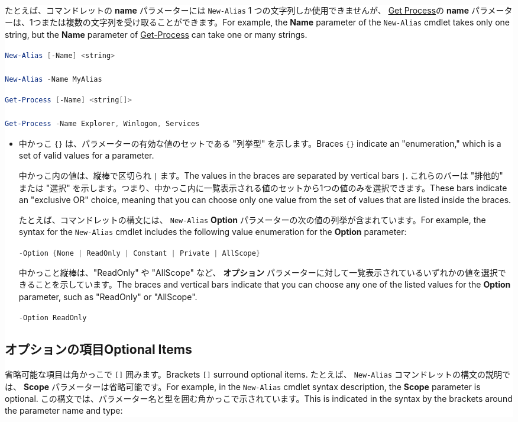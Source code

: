   <span data-ttu-id="106c4-183">たとえば、コマンドレットの **name** パラメーターには `New-Alias` 1 つの文字列しか使用できませんが、 [Get Process](xref:Microsoft.PowerShell.Management.Get-Process)の **name** パラメーターは、1つまたは複数の文字列を受け取ることができます。</span><span class="sxs-lookup"><span data-stu-id="106c4-183">For example, the **Name** parameter of the `New-Alias` cmdlet takes only one string, but the **Name** parameter of [Get-Process](xref:Microsoft.PowerShell.Management.Get-Process) can take one or many strings.</span></span>

  ```powershell
  New-Alias [-Name] <string>

  New-Alias -Name MyAlias
  ```

  ```powershell
  Get-Process [-Name] <string[]>

  Get-Process -Name Explorer, Winlogon, Services
  ```

- <span data-ttu-id="106c4-184">中かっこ `{}` は、パラメーターの有効な値のセットである "列挙型" を示します。</span><span class="sxs-lookup"><span data-stu-id="106c4-184">Braces `{}` indicate an "enumeration," which is a set of valid values for a parameter.</span></span>

  <span data-ttu-id="106c4-185">中かっこ内の値は、縦棒で区切られ `|` ます。</span><span class="sxs-lookup"><span data-stu-id="106c4-185">The values in the braces are separated by vertical bars `|`.</span></span> <span data-ttu-id="106c4-186">これらのバーは "排他的" または "選択" を示します。つまり、中かっこ内に一覧表示される値のセットから1つの値のみを選択できます。</span><span class="sxs-lookup"><span data-stu-id="106c4-186">These bars indicate an "exclusive OR" choice, meaning that you can choose only one value from the set of values that are listed inside the braces.</span></span>

  <span data-ttu-id="106c4-187">たとえば、コマンドレットの構文には、 `New-Alias` **Option** パラメーターの次の値の列挙が含まれています。</span><span class="sxs-lookup"><span data-stu-id="106c4-187">For example, the syntax for the `New-Alias` cmdlet includes the following value enumeration for the **Option** parameter:</span></span>

  ```powershell
  -Option {None | ReadOnly | Constant | Private | AllScope}
  ```

  <span data-ttu-id="106c4-188">中かっこと縦棒は、"ReadOnly" や "AllScope" など、 **オプション** パラメーターに対して一覧表示されているいずれかの値を選択できることを示しています。</span><span class="sxs-lookup"><span data-stu-id="106c4-188">The braces and vertical bars indicate that you can choose any one of the listed values for the **Option** parameter, such as "ReadOnly" or "AllScope".</span></span>

  ```powershell
  -Option ReadOnly
  ```

## <a name="optional-items"></a><span data-ttu-id="106c4-189">オプションの項目</span><span class="sxs-lookup"><span data-stu-id="106c4-189">Optional Items</span></span>

<span data-ttu-id="106c4-190">省略可能な項目は角かっこで `[]` 囲みます。</span><span class="sxs-lookup"><span data-stu-id="106c4-190">Brackets `[]` surround optional items.</span></span> <span data-ttu-id="106c4-191">たとえば、 `New-Alias` コマンドレットの構文の説明では、 **Scope** パラメーターは省略可能です。</span><span class="sxs-lookup"><span data-stu-id="106c4-191">For example, in the `New-Alias` cmdlet syntax description, the **Scope** parameter is optional.</span></span> <span data-ttu-id="106c4-192">この構文では、パラメーター名と型を囲む角かっこで示されています。</span><span class="sxs-lookup"><span data-stu-id="106c4-192">This is indicated in the syntax by the brackets around the parameter name and type:</span></span>
